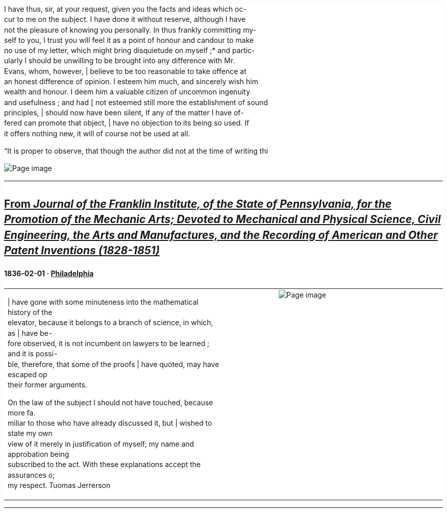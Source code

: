 I have thus, sir, at your request, given you the facts and ideas which oc-  
cur to me on the subject. I have done it without reserve, although I have  
not the pleasure of knowing you personally. In thus frankly committing my-  
self to you, I trust you will feel it as a point of honour and candour to make  
no use of my letter, which might bring disquietude on myself ;* and partic-  
ularly I should be unwilling to be brought into any difference with Mr.  
Evans, whom, however, | believe to be too reasonable to take offence at  
an honest difference of opinion. I esteem him much, and sincerely wish him  
wealth and honour. I deem him a valuable citizen of uncommon ingenuity  
and usefulness ; and had [ not esteemed still more the establishment of sound  
principles, | should now have been silent, If any of the matter I have of-  
fered can promote that object, | have no objection to its being so used. If  
it offers nothing new, it will of course not be used at all.  
  
“It is proper to observe, that though the author did not at the time of writing thi
</td><td style="width: 50%; max-height: 75%; margin: auto; display: block;">
<img alt="Page image" src="https://iiif.archive.org/image/iiif/2/sim_journal-of-the-franklin-institute_1836-02_17_2%2Fsim_journal-of-the-franklin-institute_1836-02_17_2_jp2.zip%2Fsim_journal-of-the-franklin-institute_1836-02_17_2_jp2%2Fsim_journal-of-the-franklin-institute_1836-02_17_2_0026.jp2/pct:12.220149253731343,11.586051743532058,73.55410447761194,73.84701912260968/,600/0/default.jpg"/>
</td>
</tr></table>

---

## [From _Journal of the Franklin Institute, of the State of Pennsylvania, for the Promotion of the Mechanic Arts; Devoted to Mechanical and Physical Science, Civil Engineering, the Arts and Manufactures, and the Recording of American and Other Patent Inventions (1828-1851)_](https://archive.org/details/sim_journal-of-the-franklin-institute_1836-02_17_2/page/n27/mode/1up?view=theater)

#### 1836-02-01 &middot; [Philadelphia](http://dbpedia.org/resource/Philadelphia)

<table style="width: 100%;"><tr><td style="width: 50%">

  
  
| have gone with some minuteness into the mathematical history of the  
elevator, because it belongs to a branch of science, in which, as | have be-  
fore observed, it is not incumbent on lawyers to be learned ; and it is possi-  
ble, therefore, that some of the proofs | have quoted, may have escaped op  
their former arguments.  
  
On the law of the subject I should not have touched, because more fa.  
miliar to those who have already discussed it, but | wished to state my own  
view of it merely in justification of myself; my name and approbation being  
subscribed to the act. With these explanations accept the assurances o;  
my respect. Tuomas Jerrerson
</td><td style="width: 50%; max-height: 75%; margin: auto; display: block;">
<img alt="Page image" src="https://iiif.archive.org/image/iiif/2/sim_journal-of-the-franklin-institute_1836-02_17_2%2Fsim_journal-of-the-franklin-institute_1836-02_17_2_jp2.zip%2Fsim_journal-of-the-franklin-institute_1836-02_17_2_jp2%2Fsim_journal-of-the-franklin-institute_1836-02_17_2_0027.jp2/pct:18.65671641791045,11.32768361581921,73.2276119402985,14.519774011299434/600,/0/default.jpg"/>
</td>
</tr></table>

---